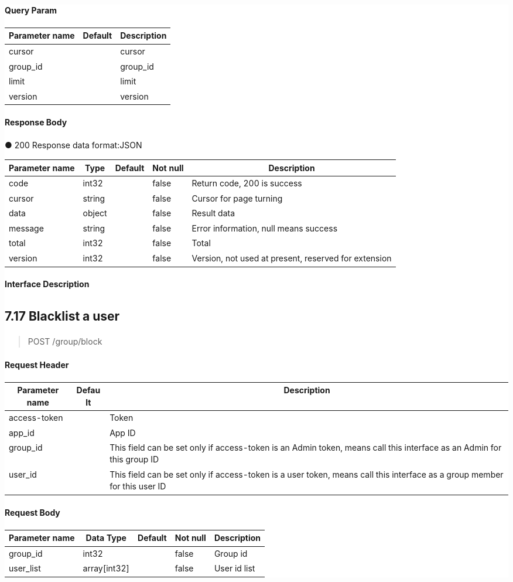 #### Query Param
|  Parameter name |  Default |  Description | 
|  ------ |  ------ |  ------ | 
| cursor| | cursor| 
| group_id| | group_id| 
| limit| | limit| 
| version| | version| 

#### Response Body
● 200 Response data format:JSON

|  Parameter name |  Type |  Default |  Not null |  Description | 
|  ------ |  ------ |  ------ |  ------ |  ------ | 
|  code| int32| | false| Return code, 200 is success| 
|  cursor| string| | false| Cursor for page turning| 
|  data| object| | false| Result data| 
|  message| string| | false| Error information, null means success| 
|  total| int32| | false| Total| 
|  version| int32| | false| Version, not used at present, reserved for extension| 


#### Interface Description
> 




## 7.17 Blacklist a user

> POST  /group/block

#### Request Header
|  Parameter name |  Default |  Description | 
|  ------ |  ------ |  ------ | 
| access-token| | Token| 
| app_id| | App ID| 
| group_id| | This field can be set only if access-token is an Admin token, means call this interface as an Admin for this group ID| 
| user_id| | This field can be set only if access-token is a user token, means call this interface as a group member for this user ID| 

#### Request Body
|  Parameter name |  Data Type |  Default |  Not null |  Description | 
|  ------ |  ------ |  ------ |  ------ |  ------ | 
|  group_id| int32| | false| Group id| 
|  user_list| array[int32]| | false| User id list| 
